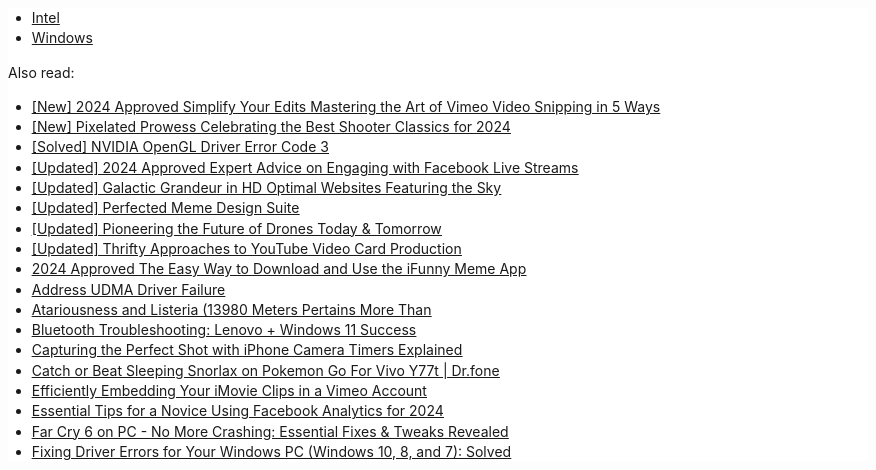 * [Intel](https://tools.techidaily.com/drivereasy/download/)
* [Windows](https://tools.techidaily.com/drivereasy/download/)

<ins class="adsbygoogle"
     style="display:block"
     data-ad-format="autorelaxed"
     data-ad-client="ca-pub-7571918770474297"
     data-ad-slot="1223367746"></ins>



<ins class="adsbygoogle"
     style="display:block"
     data-ad-client="ca-pub-7571918770474297"
     data-ad-slot="8358498916"
     data-ad-format="auto"
     data-full-width-responsive="true"></ins>

<span class="atpl-alsoreadstyle">Also read:</span>
<div><ul>
<li><a href="https://vimeo-videos.techidaily.com/new-2024-approved-simplify-your-edits-mastering-the-art-of-vimeo-video-snipping-in-5-ways/"><u>[New] 2024 Approved  Simplify Your Edits  Mastering the Art of Vimeo Video Snipping in 5 Ways</u></a></li>
<li><a href="https://remote-screen-capture.techidaily.com/new-pixelated-prowess-celebrating-the-best-shooter-classics-for-2024/"><u>[New] Pixelated Prowess  Celebrating the Best Shooter Classics for 2024</u></a></li>
<li><a href="https://driver-error.techidaily.com/solved-nvidia-opengl-driver-error-code-3/"><u>[Solved] NVIDIA OpenGL Driver Error Code 3</u></a></li>
<li><a href="https://facebook-clips.techidaily.com/updated-2024-approved-expert-advice-on-engaging-with-facebook-live-streams/"><u>[Updated] 2024 Approved  Expert Advice on Engaging with Facebook Live Streams</u></a></li>
<li><a href="https://some-knowledge.techidaily.com/updated-galactic-grandeur-in-hd-optimal-websites-featuring-the-sky/"><u>[Updated] Galactic Grandeur in HD  Optimal Websites Featuring the Sky</u></a></li>
<li><a href="https://extra-skills.techidaily.com/updated-perfected-meme-design-suite/"><u>[Updated] Perfected Meme Design Suite</u></a></li>
<li><a href="https://extra-guidance.techidaily.com/updated-pioneering-the-future-of-drones-today-and-tomorrow/"><u>[Updated] Pioneering the Future of Drones Today & Tomorrow</u></a></li>
<li><a href="https://facebook-video-footage.techidaily.com/updated-thrifty-approaches-to-youtube-video-card-production/"><u>[Updated] Thrifty Approaches to YouTube Video Card Production</u></a></li>
<li><a href="https://some-approaches.techidaily.com/2024-approved-the-easy-way-to-download-and-use-the-ifunny-meme-app/"><u>2024 Approved  The Easy Way to Download and Use the iFunny Meme App</u></a></li>
<li><a href="https://driver-error.techidaily.com/address-udma-driver-failure/"><u>Address UDMA Driver Failure</u></a></li>
<li><a href="https://driver-error.techidaily.com/atariousness-and-listeria-13980-meters-pertains-more-than/"><u>Atariousness and Listeria (13980 Meters Pertains More Than</u></a></li>
<li><a href="https://driver-error.techidaily.com/bluetooth-troubleshooting-lenovo-plus-windows-11-success/"><u>Bluetooth Troubleshooting: Lenovo + Windows 11 Success</u></a></li>
<li><a href="https://tech-recovery.techidaily.com/capturing-the-perfect-shot-with-iphone-camera-timers-explained/"><u>Capturing the Perfect Shot with iPhone Camera Timers Explained</u></a></li>
<li><a href="https://change-location.techidaily.com/catch-or-beat-sleeping-snorlax-on-pokemon-go-for-vivo-y77t-drfone-by-drfone-virtual-android/"><u>Catch or Beat Sleeping Snorlax on Pokemon Go For Vivo Y77t | Dr.fone</u></a></li>
<li><a href="https://vimeo-videos.techidaily.com/efficiently-embedding-your-imovie-clips-in-a-vimeo-account/"><u>Efficiently Embedding Your iMovie Clips in a Vimeo Account</u></a></li>
<li><a href="https://facebook-video-files.techidaily.com/essential-tips-for-a-novice-using-facebook-analytics-for-2024/"><u>Essential Tips for a Novice Using Facebook Analytics for 2024</u></a></li>
<li><a href="https://win-answers.techidaily.com/far-cry-6-on-pc-no-more-crashing-essential-fixes-and-tweaks-revealed/"><u>Far Cry 6 on PC - No More Crashing: Essential Fixes & Tweaks Revealed</u></a></li>
<li><a href="https://driver-error.techidaily.com/1721104646728-fixing-driver-errors-for-your-windows-pc-windows-10-8-and-7-solved/"><u>Fixing Driver Errors for Your Windows PC (Windows 10, 8, and 7): Solved</u></a></li>